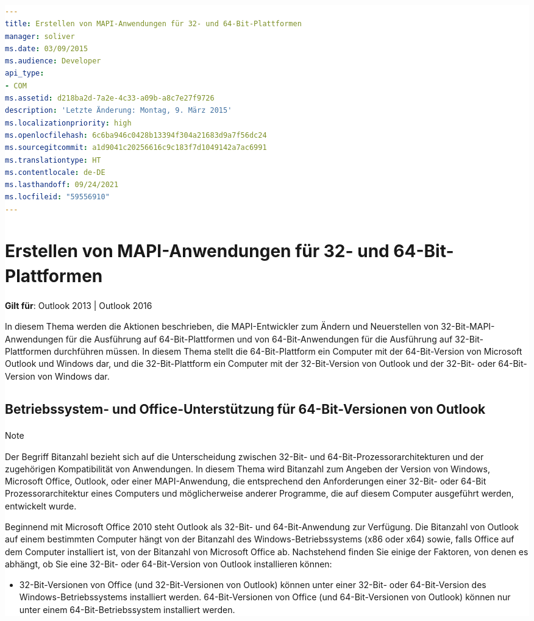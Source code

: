 ```yaml
---
title: Erstellen von MAPI-Anwendungen für 32- und 64-Bit-Plattformen
manager: soliver
ms.date: 03/09/2015
ms.audience: Developer
api_type:
- COM
ms.assetid: d218ba2d-7a2e-4c33-a09b-a8c7e27f9726
description: 'Letzte Änderung: Montag, 9. März 2015'
ms.localizationpriority: high
ms.openlocfilehash: 6c6ba946c0428b13394f304a21683d9a7f56dc24
ms.sourcegitcommit: a1d9041c20256616c9c183f7d1049142a7ac6991
ms.translationtype: HT
ms.contentlocale: de-DE
ms.lasthandoff: 09/24/2021
ms.locfileid: "59556910"
---
```

# <a name="building-mapi-applications-on-32-bit-and-64-bit-platforms"></a>Erstellen von MAPI-Anwendungen für 32- und 64-Bit-Plattformen

**Gilt für**: Outlook 2013 | Outlook 2016 
  
In diesem Thema werden die Aktionen beschrieben, die MAPI-Entwickler zum Ändern und Neuerstellen von 32-Bit-MAPI-Anwendungen für die Ausführung auf 64-Bit-Plattformen und von 64-Bit-Anwendungen für die Ausführung auf 32-Bit-Plattformen durchführen müssen. In diesem Thema stellt die 64-Bit-Plattform ein Computer mit der 64-Bit-Version von Microsoft Outlook und Windows dar, und die 32-Bit-Plattform ein Computer mit der 32-Bit-Version von Outlook und der 32-Bit- oder 64-Bit-Version von Windows dar. 
  
## <a name="operating-system-and-office-support-for-64-bit-outlook"></a>Betriebssystem- und Office-Unterstützung für 64-Bit-Versionen von Outlook

> [!NOTE]
> Der Begriff Bitanzahl bezieht sich auf die Unterscheidung zwischen 32-Bit- und 64-Bit-Prozessorarchitekturen und der zugehörigen Kompatibilität von Anwendungen. In diesem Thema wird Bitanzahl zum Angeben der Version von Windows, Microsoft Office, Outlook, oder einer MAPI-Anwendung, die entsprechend den Anforderungen einer 32-Bit- oder 64-Bit Prozessorarchitektur eines Computers und möglicherweise anderer Programme, die auf diesem Computer ausgeführt werden, entwickelt wurde. 
  
Beginnend mit Microsoft Office 2010 steht Outlook als 32-Bit- und 64-Bit-Anwendung zur Verfügung. Die Bitanzahl von Outlook auf einem bestimmten Computer hängt von der Bitanzahl des Windows-Betriebssystems (x86 oder x64) sowie, falls Office auf dem Computer installiert ist, von der Bitanzahl von Microsoft Office ab. Nachstehend finden Sie einige der Faktoren, von denen es abhängt, ob Sie eine 32-Bit- oder 64-Bit-Version von Outlook installieren können:
  
- 32-Bit-Versionen von Office (und 32-Bit-Versionen von Outlook) können unter einer 32-Bit- oder 64-Bit-Version des Windows-Betriebssystems installiert werden. 64-Bit-Versionen von Office (und 64-Bit-Versionen von Outlook) können nur unter einem 64-Bit-Betriebssystem installiert werden.
    